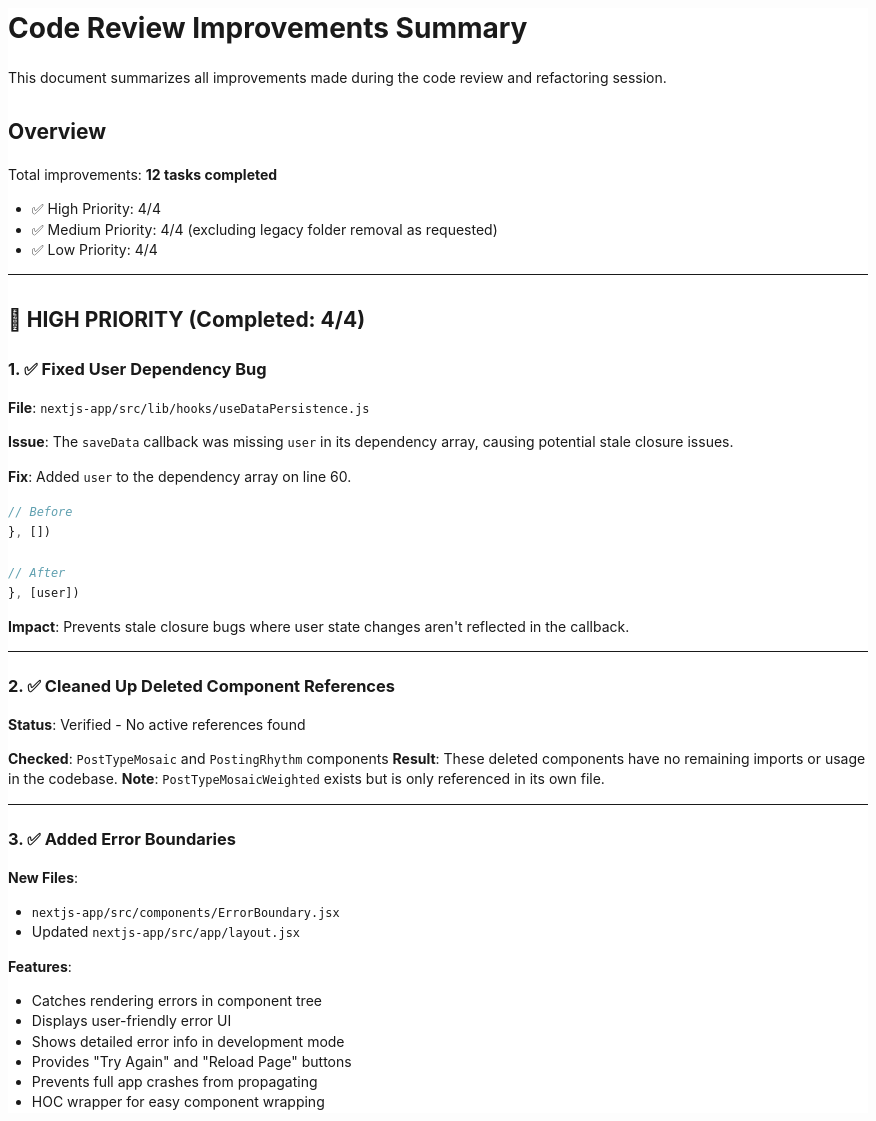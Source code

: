 # Code Review Improvements Summary

This document summarizes all improvements made during the code review and refactoring session.

## Overview

Total improvements: **12 tasks completed**
- ✅ High Priority: 4/4
- ✅ Medium Priority: 4/4 (excluding legacy folder removal as requested)
- ✅ Low Priority: 4/4

---

## 🔴 HIGH PRIORITY (Completed: 4/4)

### 1. ✅ Fixed User Dependency Bug
**File**: `nextjs-app/src/lib/hooks/useDataPersistence.js`

**Issue**: The `saveData` callback was missing `user` in its dependency array, causing potential stale closure issues.

**Fix**: Added `user` to the dependency array on line 60.

```javascript
// Before
}, [])

// After
}, [user])
```

**Impact**: Prevents stale closure bugs where user state changes aren't reflected in the callback.

---

### 2. ✅ Cleaned Up Deleted Component References
**Status**: Verified - No active references found

**Checked**: `PostTypeMosaic` and `PostingRhythm` components
**Result**: These deleted components have no remaining imports or usage in the codebase.
**Note**: `PostTypeMosaicWeighted` exists but is only referenced in its own file.

---

### 3. ✅ Added Error Boundaries
**New Files**: 
- `nextjs-app/src/components/ErrorBoundary.jsx`
- Updated `nextjs-app/src/app/layout.jsx`

**Features**:
- Catches rendering errors in component tree
- Displays user-friendly error UI
- Shows detailed error info in development mode
- Provides "Try Again" and "Reload Page" buttons
- Prevents full app crashes from propagating
- HOC wrapper for easy component wrapping
